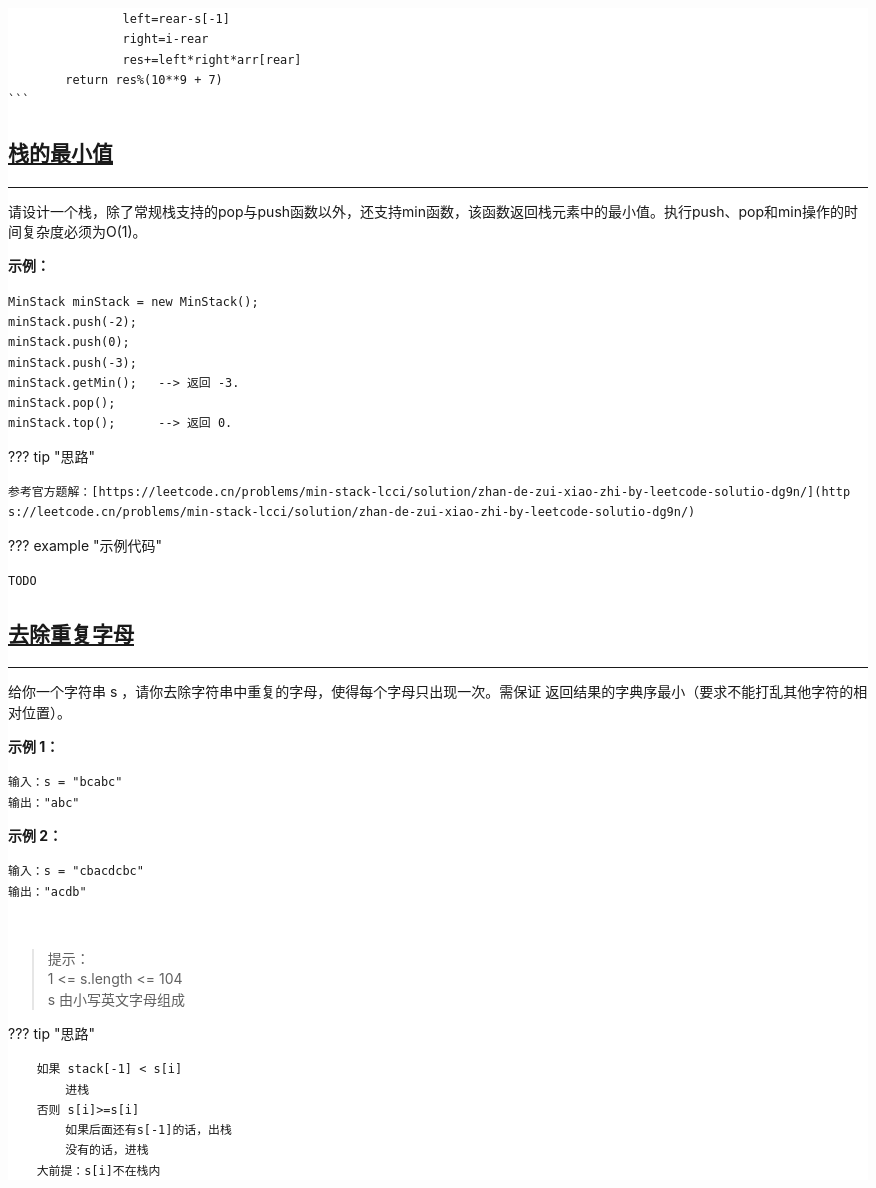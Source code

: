                     left=rear-s[-1]
                    right=i-rear
                    res+=left*right*arr[rear]
            return res%(10**9 + 7)
    ```

## [栈的最小值](https://leetcode.cn/problems/min-stack-lcci/)
---
请设计一个栈，除了常规栈支持的pop与push函数以外，还支持min函数，该函数返回栈元素中的最小值。执行push、pop和min操作的时间复杂度必须为O(1)。

**示例：**

    MinStack minStack = new MinStack();
    minStack.push(-2);
    minStack.push(0);
    minStack.push(-3);
    minStack.getMin();   --> 返回 -3.
    minStack.pop();
    minStack.top();      --> 返回 0.

??? tip "思路"

    参考官方题解：[https://leetcode.cn/problems/min-stack-lcci/solution/zhan-de-zui-xiao-zhi-by-leetcode-solutio-dg9n/](https://leetcode.cn/problems/min-stack-lcci/solution/zhan-de-zui-xiao-zhi-by-leetcode-solutio-dg9n/)

??? example "示例代码"

    TODO


## [去除重复字母](https://leetcode.cn/problems/remove-duplicate-letters/)
---
给你一个字符串 s ，请你去除字符串中重复的字母，使得每个字母只出现一次。需保证 返回结果的字典序最小（要求不能打乱其他字符的相对位置）。

**示例 1：**

    输入：s = "bcabc"  
    输出："abc"  

**示例 2：**

    输入：s = "cbacdcbc"  
    输出："acdb"
 

>提示：  
>1 <= s.length <= 104  
>s 由小写英文字母组成

??? tip "思路"

        如果 stack[-1] < s[i]  
            进栈  
        否则 s[i]>=s[i]  
            如果后面还有s[-1]的话，出栈  
            没有的话，进栈  
        大前提：s[i]不在栈内
